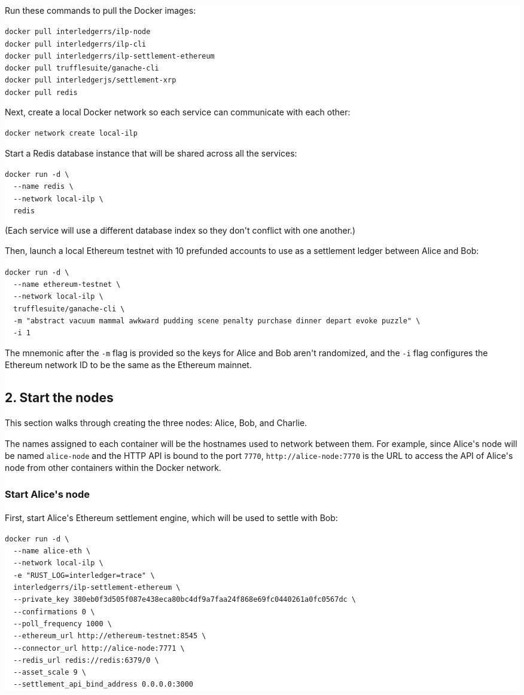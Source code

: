 Run these commands to pull the Docker images:

```fish
docker pull interledgerrs/ilp-node
docker pull interledgerrs/ilp-cli
docker pull interledgerrs/ilp-settlement-ethereum
docker pull trufflesuite/ganache-cli
docker pull interledgerjs/settlement-xrp
docker pull redis
```

Next, create a local Docker network so each service can communicate with each other:

```fish
docker network create local-ilp
```

Start a Redis database instance that will be shared across all the services:

```fish
docker run -d \
  --name redis \
  --network local-ilp \
  redis
```

(Each service will use a different database index so they don't conflict with one another.)

Then, launch a local Ethereum testnet with 10 prefunded accounts to use as a settlement ledger between Alice and Bob:

```fish
docker run -d \
  --name ethereum-testnet \
  --network local-ilp \
  trufflesuite/ganache-cli \
  -m "abstract vacuum mammal awkward pudding scene penalty purchase dinner depart evoke puzzle" \
  -i 1
```

The mnemonic after the `-m` flag is provided so the keys for Alice and Bob aren't randomized, and the `-i` flag configures the Ethereum network ID to be the same as the Ethereum mainnet.

## 2\. Start the nodes

This section walks through creating the three nodes: Alice, Bob, and Charlie.

The names assigned to each container will be the hostnames used to network between them. For example, since Alice's node will be named `alice-node` and the HTTP API is bound to the port `7770`, `http://alice-node:7770` is the URL to access the API of Alice's node from other containers within the Docker network.

### Start Alice's node

First, start Alice's Ethereum settlement engine, which will be used to settle with Bob:

```fish
docker run -d \
  --name alice-eth \
  --network local-ilp \
  -e "RUST_LOG=interledger=trace" \
  interledgerrs/ilp-settlement-ethereum \
  --private_key 380eb0f3d505f087e438eca80bc4df9a7faa24f868e69fc0440261a0fc0567dc \
  --confirmations 0 \
  --poll_frequency 1000 \
  --ethereum_url http://ethereum-testnet:8545 \
  --connector_url http://alice-node:7771 \
  --redis_url redis://redis:6379/0 \
  --asset_scale 9 \
  --settlement_api_bind_address 0.0.0.0:3000
```